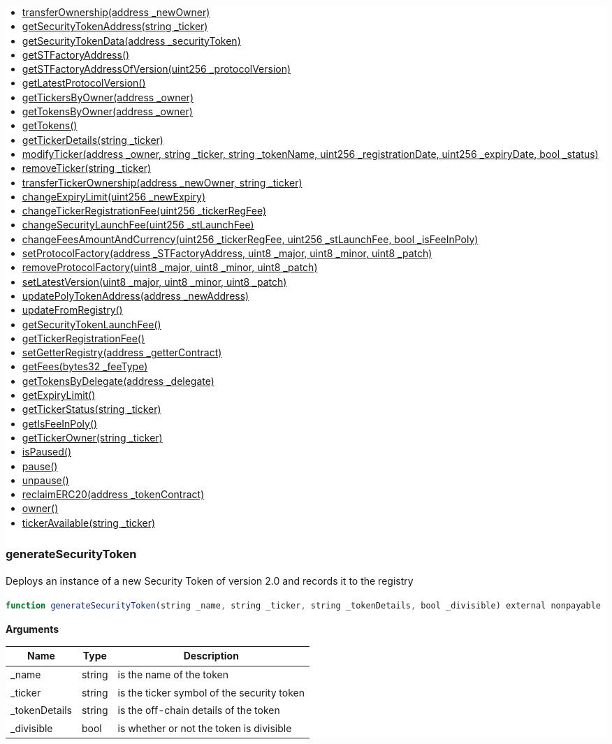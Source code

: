 - [transferOwnership(address _newOwner)](#transferownership)
- [getSecurityTokenAddress(string _ticker)](#getsecuritytokenaddress)
- [getSecurityTokenData(address _securityToken)](#getsecuritytokendata)
- [getSTFactoryAddress()](#getstfactoryaddress)
- [getSTFactoryAddressOfVersion(uint256 _protocolVersion)](#getstfactoryaddressofversion)
- [getLatestProtocolVersion()](#getlatestprotocolversion)
- [getTickersByOwner(address _owner)](#gettickersbyowner)
- [getTokensByOwner(address _owner)](#gettokensbyowner)
- [getTokens()](#gettokens)
- [getTickerDetails(string _ticker)](#gettickerdetails)
- [modifyTicker(address _owner, string _ticker, string _tokenName, uint256 _registrationDate, uint256 _expiryDate, bool _status)](#modifyticker)
- [removeTicker(string _ticker)](#removeticker)
- [transferTickerOwnership(address _newOwner, string _ticker)](#transfertickerownership)
- [changeExpiryLimit(uint256 _newExpiry)](#changeexpirylimit)
- [changeTickerRegistrationFee(uint256 _tickerRegFee)](#changetickerregistrationfee)
- [changeSecurityLaunchFee(uint256 _stLaunchFee)](#changesecuritylaunchfee)
- [changeFeesAmountAndCurrency(uint256 _tickerRegFee, uint256 _stLaunchFee, bool _isFeeInPoly)](#changefeesamountandcurrency)
- [setProtocolFactory(address _STFactoryAddress, uint8 _major, uint8 _minor, uint8 _patch)](#setprotocolfactory)
- [removeProtocolFactory(uint8 _major, uint8 _minor, uint8 _patch)](#removeprotocolfactory)
- [setLatestVersion(uint8 _major, uint8 _minor, uint8 _patch)](#setlatestversion)
- [updatePolyTokenAddress(address _newAddress)](#updatepolytokenaddress)
- [updateFromRegistry()](#updatefromregistry)
- [getSecurityTokenLaunchFee()](#getsecuritytokenlaunchfee)
- [getTickerRegistrationFee()](#gettickerregistrationfee)
- [setGetterRegistry(address _getterContract)](#setgetterregistry)
- [getFees(bytes32 _feeType)](#getfees)
- [getTokensByDelegate(address _delegate)](#gettokensbydelegate)
- [getExpiryLimit()](#getexpirylimit)
- [getTickerStatus(string _ticker)](#gettickerstatus)
- [getIsFeeInPoly()](#getisfeeinpoly)
- [getTickerOwner(string _ticker)](#gettickerowner)
- [isPaused()](#ispaused)
- [pause()](#pause)
- [unpause()](#unpause)
- [reclaimERC20(address _tokenContract)](#reclaimerc20)
- [owner()](#owner)
- [tickerAvailable(string _ticker)](#tickeravailable)

### generateSecurityToken

Deploys an instance of a new Security Token of version 2.0 and records it to the registry

```js
function generateSecurityToken(string _name, string _ticker, string _tokenDetails, bool _divisible) external nonpayable
```

**Arguments**

| Name        | Type           | Description  |
| ------------- |------------- | -----|
| _name | string | is the name of the token | 
| _ticker | string | is the ticker symbol of the security token | 
| _tokenDetails | string | is the off-chain details of the token | 
| _divisible | bool | is whether or not the token is divisible | 
